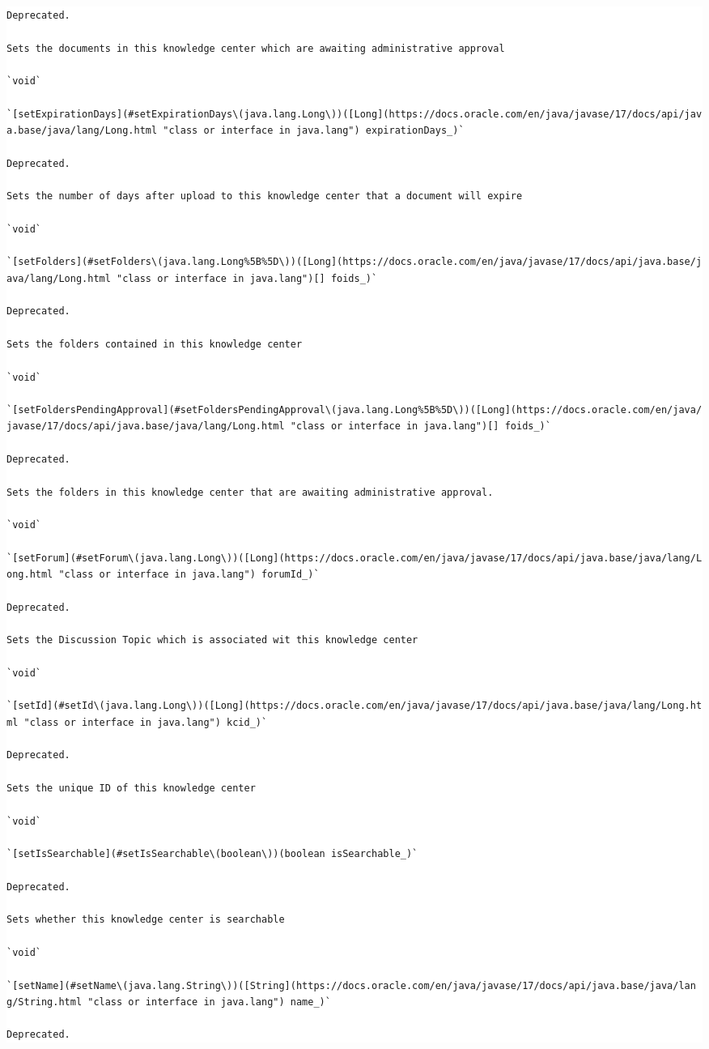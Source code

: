     Deprecated.

    Sets the documents in this knowledge center which are awaiting administrative approval

    `void`

    `[setExpirationDays](#setExpirationDays\(java.lang.Long\))([Long](https://docs.oracle.com/en/java/javase/17/docs/api/java.base/java/lang/Long.html "class or interface in java.lang") expirationDays_)`

    Deprecated.

    Sets the number of days after upload to this knowledge center that a document will expire

    `void`

    `[setFolders](#setFolders\(java.lang.Long%5B%5D\))([Long](https://docs.oracle.com/en/java/javase/17/docs/api/java.base/java/lang/Long.html "class or interface in java.lang")[] foids_)`

    Deprecated.

    Sets the folders contained in this knowledge center

    `void`

    `[setFoldersPendingApproval](#setFoldersPendingApproval\(java.lang.Long%5B%5D\))([Long](https://docs.oracle.com/en/java/javase/17/docs/api/java.base/java/lang/Long.html "class or interface in java.lang")[] foids_)`

    Deprecated.

    Sets the folders in this knowledge center that are awaiting administrative approval.

    `void`

    `[setForum](#setForum\(java.lang.Long\))([Long](https://docs.oracle.com/en/java/javase/17/docs/api/java.base/java/lang/Long.html "class or interface in java.lang") forumId_)`

    Deprecated.

    Sets the Discussion Topic which is associated wit this knowledge center

    `void`

    `[setId](#setId\(java.lang.Long\))([Long](https://docs.oracle.com/en/java/javase/17/docs/api/java.base/java/lang/Long.html "class or interface in java.lang") kcid_)`

    Deprecated.

    Sets the unique ID of this knowledge center

    `void`

    `[setIsSearchable](#setIsSearchable\(boolean\))(boolean isSearchable_)`

    Deprecated.

    Sets whether this knowledge center is searchable

    `void`

    `[setName](#setName\(java.lang.String\))([String](https://docs.oracle.com/en/java/javase/17/docs/api/java.base/java/lang/String.html "class or interface in java.lang") name_)`

    Deprecated.
